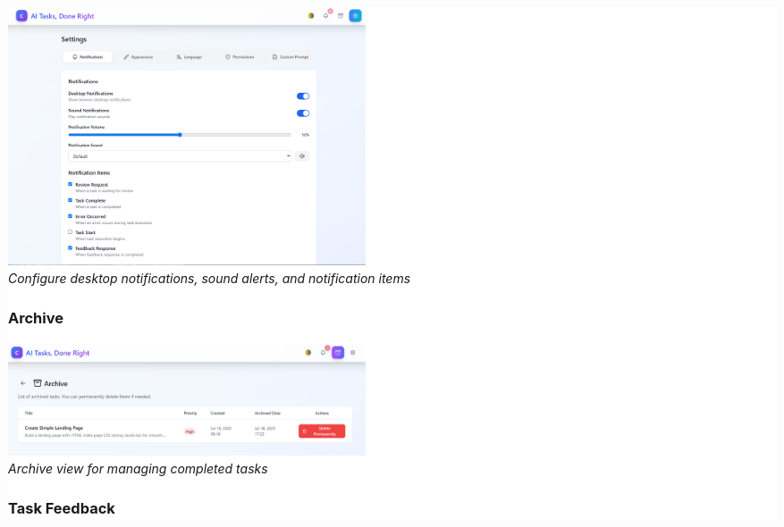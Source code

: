 <img src="screenshots/Notifications.png" alt="Notification Settings" width="400">
<br>
<em>Configure desktop notifications, sound alerts, and notification items</em>
</td>
<td align="center">
<h3>Archive</h3>
<img src="screenshots/Archive.png" alt="Archive View" width="400">
<br>
<em>Archive view for managing completed tasks</em>
</td>
</tr>
<tr>
<td align="center">
<h3>Task Feedback</h3>